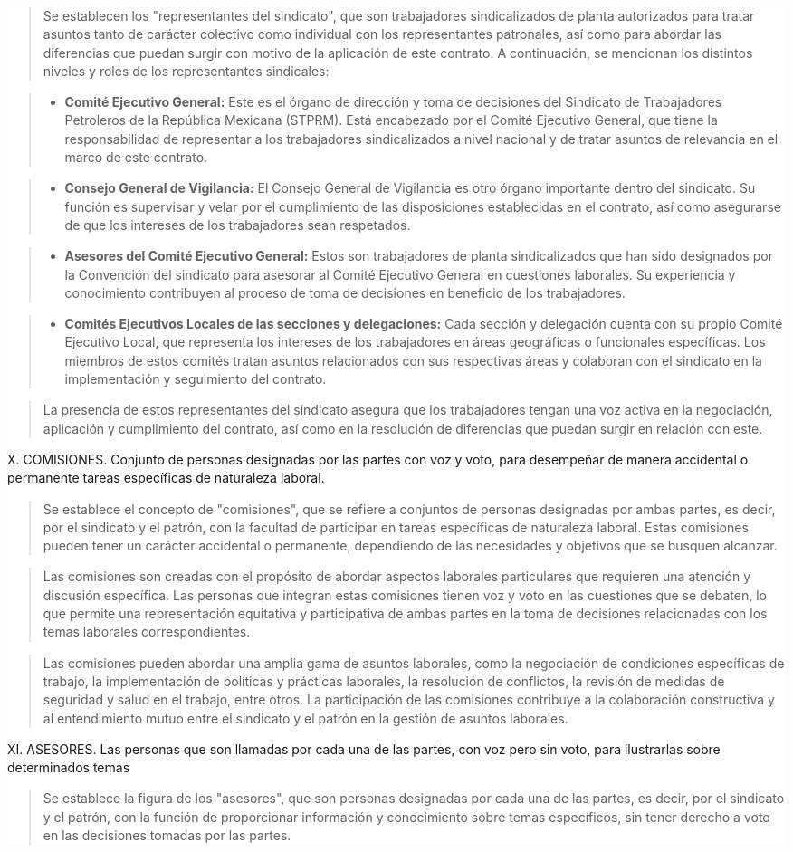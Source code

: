 > Se establecen los "representantes del sindicato", que son trabajadores sindicalizados de planta autorizados para tratar asuntos tanto de carácter colectivo como individual con los representantes patronales, así como para abordar las diferencias que puedan surgir con motivo de la aplicación de este contrato. A continuación, se mencionan los distintos niveles y roles de los representantes sindicales:

> - **Comité Ejecutivo General:** Este es el órgano de dirección y toma de decisiones del Sindicato de Trabajadores Petroleros de la República Mexicana (STPRM). Está encabezado por el Comité Ejecutivo General, que tiene la responsabilidad de representar a los trabajadores sindicalizados a nivel nacional y de tratar asuntos de relevancia en el marco de este contrato.

> - **Consejo General de Vigilancia:** El Consejo General de Vigilancia es otro órgano importante dentro del sindicato. Su función es supervisar y velar por el cumplimiento de las disposiciones establecidas en el contrato, así como asegurarse de que los intereses de los trabajadores sean respetados.

> - **Asesores del Comité Ejecutivo General:** Estos son trabajadores de planta sindicalizados que han sido designados por la Convención del sindicato para asesorar al Comité Ejecutivo General en cuestiones laborales. Su experiencia y conocimiento contribuyen al proceso de toma de decisiones en beneficio de los trabajadores.

> - **Comités Ejecutivos Locales de las secciones y delegaciones:** Cada sección y delegación cuenta con su propio Comité Ejecutivo Local, que representa los intereses de los trabajadores en áreas geográficas o funcionales específicas. Los miembros de estos comités tratan asuntos relacionados con sus respectivas áreas y colaboran con el sindicato en la implementación y seguimiento del contrato.

> La presencia de estos representantes del sindicato asegura que los trabajadores tengan una voz activa en la negociación, aplicación y cumplimiento del contrato, así como en la resolución de diferencias que puedan surgir en relación con este.

X. COMISIONES. Conjunto de personas designadas por las partes con voz y voto, para
desempeñar de manera accidental o permanente tareas específicas de naturaleza laboral.  

> Se establece el concepto de "comisiones", que se refiere a conjuntos de personas designadas por ambas partes, es decir, por el sindicato y el patrón, con la facultad de participar en tareas específicas de naturaleza laboral. Estas comisiones pueden tener un carácter accidental o permanente, dependiendo de las necesidades y objetivos que se busquen alcanzar.

> Las comisiones son creadas con el propósito de abordar aspectos laborales particulares que requieren una atención y discusión específica. Las personas que integran estas comisiones tienen voz y voto en las cuestiones que se debaten, lo que permite una representación equitativa y participativa de ambas partes en la toma de decisiones relacionadas con los temas laborales correspondientes.

> Las comisiones pueden abordar una amplia gama de asuntos laborales, como la negociación de condiciones específicas de trabajo, la implementación de políticas y prácticas laborales, la resolución de conflictos, la revisión de medidas de seguridad y salud en el trabajo, entre otros. La participación de las comisiones contribuye a la colaboración constructiva y al entendimiento mutuo entre el sindicato y el patrón en la gestión de asuntos laborales.

XI. ASESORES. Las personas que son llamadas por cada una de las partes, con voz pero
sin voto, para ilustrarlas sobre determinados temas

> Se establece la figura de los "asesores", que son personas designadas por cada una de las partes, es decir, por el sindicato y el patrón, con la función de proporcionar información y conocimiento sobre temas específicos, sin tener derecho a voto en las decisiones tomadas por las partes.
